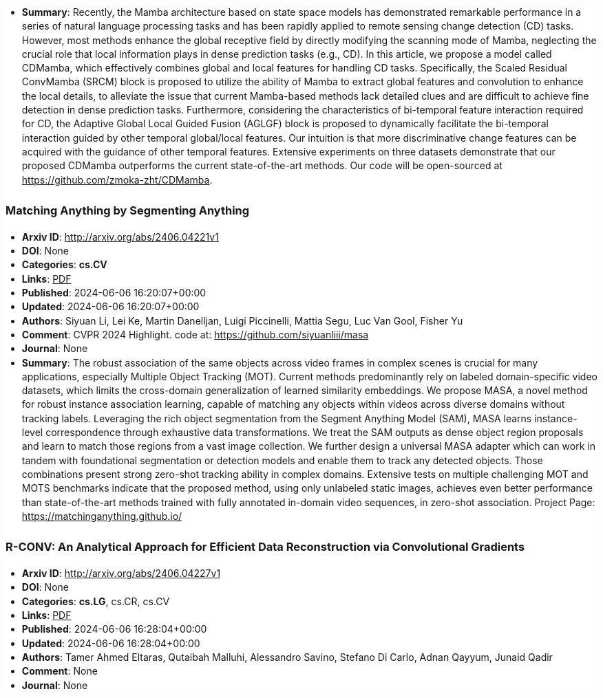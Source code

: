 - **Summary**: Recently, the Mamba architecture based on state space models has demonstrated remarkable performance in a series of natural language processing tasks and has been rapidly applied to remote sensing change detection (CD) tasks. However, most methods enhance the global receptive field by directly modifying the scanning mode of Mamba, neglecting the crucial role that local information plays in dense prediction tasks (e.g., CD). In this article, we propose a model called CDMamba, which effectively combines global and local features for handling CD tasks. Specifically, the Scaled Residual ConvMamba (SRCM) block is proposed to utilize the ability of Mamba to extract global features and convolution to enhance the local details, to alleviate the issue that current Mamba-based methods lack detailed clues and are difficult to achieve fine detection in dense prediction tasks. Furthermore, considering the characteristics of bi-temporal feature interaction required for CD, the Adaptive Global Local Guided Fusion (AGLGF) block is proposed to dynamically facilitate the bi-temporal interaction guided by other temporal global/local features. Our intuition is that more discriminative change features can be acquired with the guidance of other temporal features. Extensive experiments on three datasets demonstrate that our proposed CDMamba outperforms the current state-of-the-art methods. Our code will be open-sourced at https://github.com/zmoka-zht/CDMamba.



### Matching Anything by Segmenting Anything
- **Arxiv ID**: http://arxiv.org/abs/2406.04221v1
- **DOI**: None
- **Categories**: **cs.CV**
- **Links**: [PDF](http://arxiv.org/pdf/2406.04221v1)
- **Published**: 2024-06-06 16:20:07+00:00
- **Updated**: 2024-06-06 16:20:07+00:00
- **Authors**: Siyuan Li, Lei Ke, Martin Danelljan, Luigi Piccinelli, Mattia Segu, Luc Van Gool, Fisher Yu
- **Comment**: CVPR 2024 Highlight. code at: https://github.com/siyuanliii/masa
- **Journal**: None
- **Summary**: The robust association of the same objects across video frames in complex scenes is crucial for many applications, especially Multiple Object Tracking (MOT). Current methods predominantly rely on labeled domain-specific video datasets, which limits the cross-domain generalization of learned similarity embeddings. We propose MASA, a novel method for robust instance association learning, capable of matching any objects within videos across diverse domains without tracking labels. Leveraging the rich object segmentation from the Segment Anything Model (SAM), MASA learns instance-level correspondence through exhaustive data transformations. We treat the SAM outputs as dense object region proposals and learn to match those regions from a vast image collection. We further design a universal MASA adapter which can work in tandem with foundational segmentation or detection models and enable them to track any detected objects. Those combinations present strong zero-shot tracking ability in complex domains. Extensive tests on multiple challenging MOT and MOTS benchmarks indicate that the proposed method, using only unlabeled static images, achieves even better performance than state-of-the-art methods trained with fully annotated in-domain video sequences, in zero-shot association. Project Page: https://matchinganything.github.io/



### R-CONV: An Analytical Approach for Efficient Data Reconstruction via Convolutional Gradients
- **Arxiv ID**: http://arxiv.org/abs/2406.04227v1
- **DOI**: None
- **Categories**: **cs.LG**, cs.CR, cs.CV
- **Links**: [PDF](http://arxiv.org/pdf/2406.04227v1)
- **Published**: 2024-06-06 16:28:04+00:00
- **Updated**: 2024-06-06 16:28:04+00:00
- **Authors**: Tamer Ahmed Eltaras, Qutaibah Malluhi, Alessandro Savino, Stefano Di Carlo, Adnan Qayyum, Junaid Qadir
- **Comment**: None
- **Journal**: None